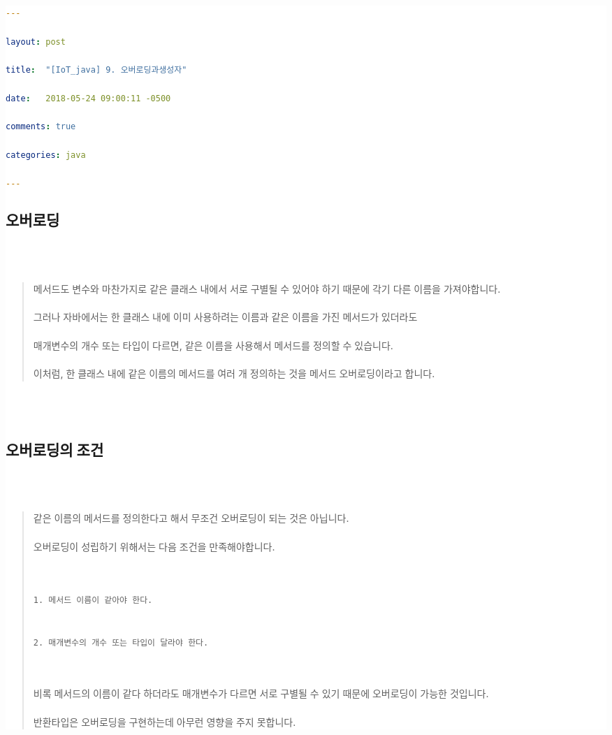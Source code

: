 ```yaml
---

layout: post

title:  "[IoT_java] 9. 오버로딩과생성자"

date:   2018-05-24 09:00:11 -0500

comments: true

categories: java

---
```


## 오버로딩

<br>
<br>

>메서드도 변수와 마찬가지로 같은 클래스 내에서 서로 구별될 수 있어야 하기 때문에 각기 다른 이름을 가져야합니다.
><br>
><br>
>그러나 자바에서는 한 클래스 내에 이미 사용하려는 이름과 같은 이름을 가진 메서드가 있더라도
><br>
><br>
>매개변수의 개수 또는 타입이 다르면, 같은 이름을 사용해서 메서드를 정의할 수 있습니다.
><br>
><br>
>이처럼, 한 클래스 내에 같은 이름의 메서드를 여러 개 정의하는 것을 메서드 오버로딩이라고 합니다.

<br>
<br>

## 오버로딩의 조건

<br>
<br>

>같은 이름의 메서드를 정의한다고 해서 무조건 오버로딩이 되는 것은 아닙니다.
><br>
><br>
>오버로딩이 성립하기 위해서는 다음 조건을 만족해야합니다.
><br>
><br>
><br>
>
>```
>1. 메서드 이름이 같아야 한다.
>
>
>2. 매개변수의 개수 또는 타입이 달라야 한다.
>```
>
><br>
><br>
>비록 메서드의 이름이 같다 하더라도 매개변수가 다르면 서로 구별될 수 있기 때문에 오버로딩이 가능한 것입니다.
><br>
><br>
>반환타입은 오버로딩을 구현하는데 아무런 영향을 주지 못합니다.
